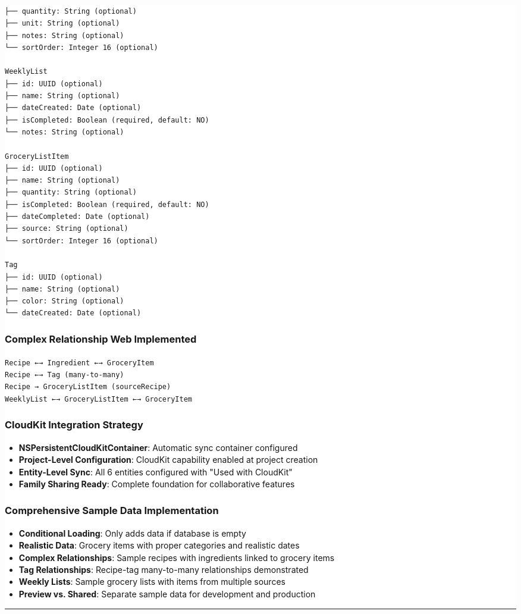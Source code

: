 ```
├── quantity: String (optional)
├── unit: String (optional)
├── notes: String (optional)
└── sortOrder: Integer 16 (optional)

WeeklyList
├── id: UUID (optional)
├── name: String (optional)
├── dateCreated: Date (optional)
├── isCompleted: Boolean (required, default: NO)
└── notes: String (optional)

GroceryListItem
├── id: UUID (optional)
├── name: String (optional)
├── quantity: String (optional)
├── isCompleted: Boolean (required, default: NO)
├── dateCompleted: Date (optional)
├── source: String (optional)
└── sortOrder: Integer 16 (optional)

Tag
├── id: UUID (optional)
├── name: String (optional)
├── color: String (optional)
└── dateCreated: Date (optional)
```

### Complex Relationship Web Implemented
```
Recipe ←→ Ingredient ←→ GroceryItem
Recipe ←→ Tag (many-to-many)
Recipe → GroceryListItem (sourceRecipe)
WeeklyList ←→ GroceryListItem ←→ GroceryItem
```

### CloudKit Integration Strategy
- **NSPersistentCloudKitContainer**: Automatic sync container configured
- **Project-Level Configuration**: CloudKit capability enabled at project creation
- **Entity-Level Sync**: All 6 entities configured with "Used with CloudKit"
- **Family Sharing Ready**: Complete foundation for collaborative features

### Comprehensive Sample Data Implementation
- **Conditional Loading**: Only adds data if database is empty
- **Realistic Data**: Grocery items with proper categories and realistic dates
- **Complex Relationships**: Sample recipes with ingredients linked to grocery items
- **Tag Relationships**: Recipe-tag many-to-many relationships demonstrated
- **Weekly Lists**: Sample grocery lists with items from multiple sources
- **Preview vs. Shared**: Separate sample data for development and production

---
